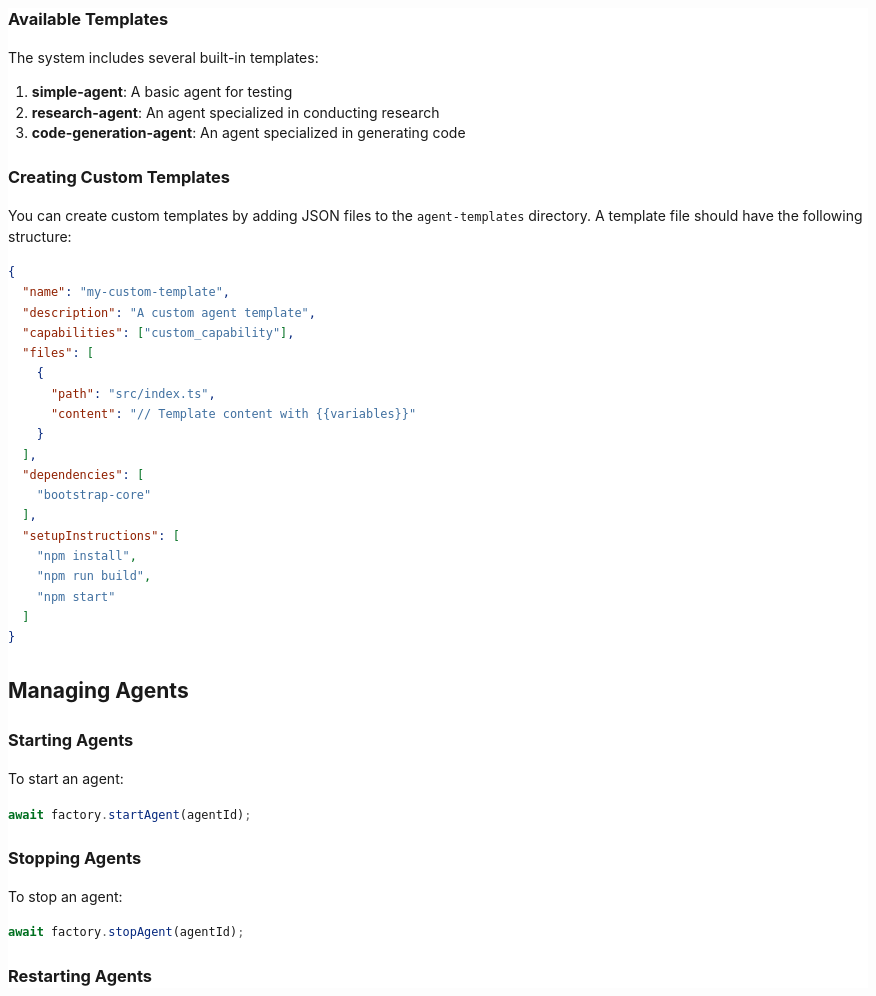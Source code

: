 ### Available Templates

The system includes several built-in templates:

1. **simple-agent**: A basic agent for testing
2. **research-agent**: An agent specialized in conducting research
3. **code-generation-agent**: An agent specialized in generating code

### Creating Custom Templates

You can create custom templates by adding JSON files to the `agent-templates` directory. A template file should have the following structure:

```json
{
  "name": "my-custom-template",
  "description": "A custom agent template",
  "capabilities": ["custom_capability"],
  "files": [
    {
      "path": "src/index.ts",
      "content": "// Template content with {{variables}}"
    }
  ],
  "dependencies": [
    "bootstrap-core"
  ],
  "setupInstructions": [
    "npm install",
    "npm run build",
    "npm start"
  ]
}
```

## Managing Agents

### Starting Agents

To start an agent:

```javascript
await factory.startAgent(agentId);
```

### Stopping Agents

To stop an agent:

```javascript
await factory.stopAgent(agentId);
```

### Restarting Agents
